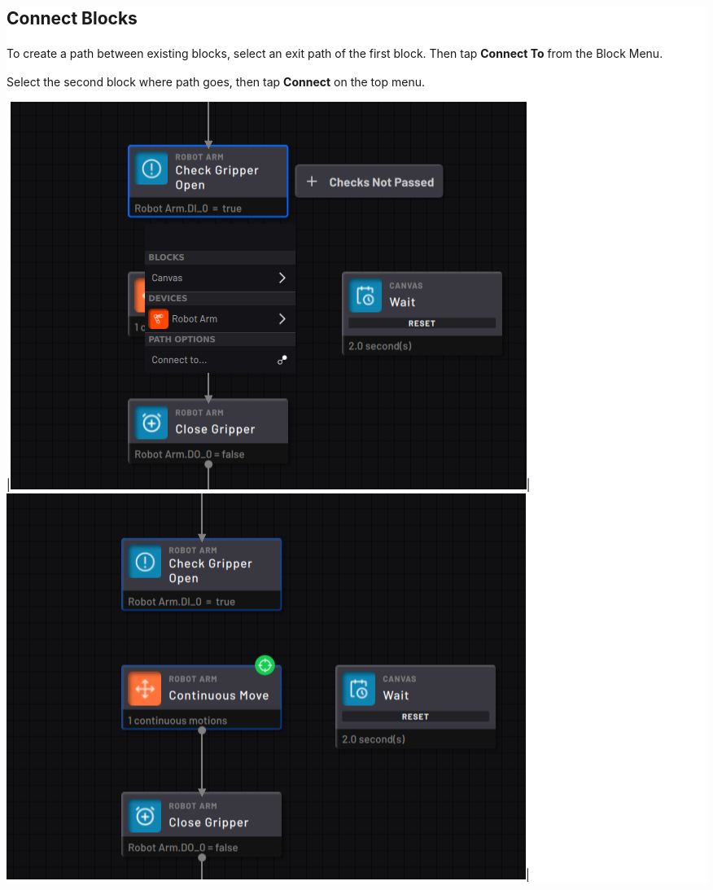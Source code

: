 ## Connect Blocks

To create a path between existing blocks, select an exit path of the first block. Then tap **Connect To** from the Block Menu.

Select the second block where path goes, then tap **Connect** on the top menu.

|![](../Images/TaskCanvas/ConnectTo2.png)|![](../Images/TaskCanvas/ConnectTo3.png)|
